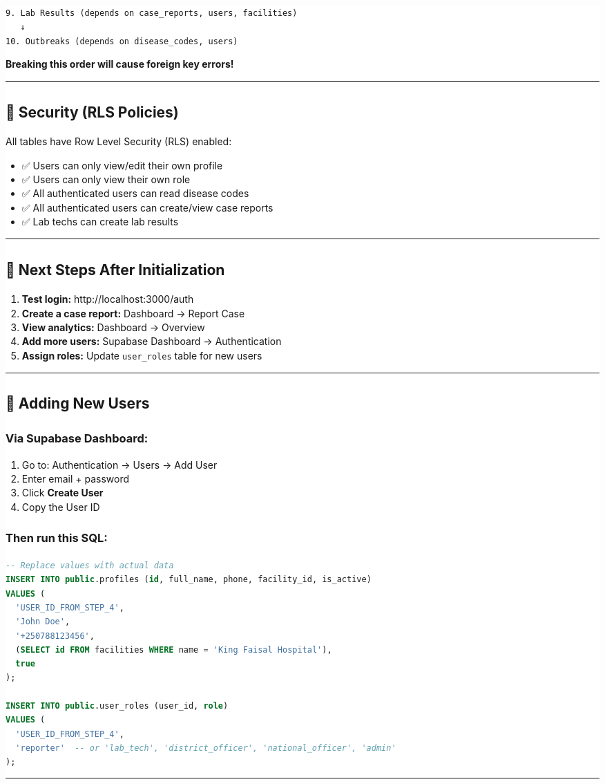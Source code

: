 ```
9. Lab Results (depends on case_reports, users, facilities)
   ↓
10. Outbreaks (depends on disease_codes, users)
```

**Breaking this order will cause foreign key errors!**

---

## 🔐 Security (RLS Policies)

All tables have Row Level Security (RLS) enabled:

- ✅ Users can only view/edit their own profile
- ✅ Users can only view their own role
- ✅ All authenticated users can read disease codes
- ✅ All authenticated users can create/view case reports
- ✅ Lab techs can create lab results

---

## 🎯 Next Steps After Initialization

1. **Test login:** http://localhost:3000/auth
2. **Create a case report:** Dashboard → Report Case
3. **View analytics:** Dashboard → Overview
4. **Add more users:** Supabase Dashboard → Authentication
5. **Assign roles:** Update `user_roles` table for new users

---

## 📝 Adding New Users

### Via Supabase Dashboard:

1. Go to: Authentication → Users → Add User
2. Enter email + password
3. Click **Create User**
4. Copy the User ID

### Then run this SQL:

```sql
-- Replace values with actual data
INSERT INTO public.profiles (id, full_name, phone, facility_id, is_active)
VALUES (
  'USER_ID_FROM_STEP_4',
  'John Doe',
  '+250788123456',
  (SELECT id FROM facilities WHERE name = 'King Faisal Hospital'),
  true
);

INSERT INTO public.user_roles (user_id, role)
VALUES (
  'USER_ID_FROM_STEP_4',
  'reporter'  -- or 'lab_tech', 'district_officer', 'national_officer', 'admin'
);
```

---